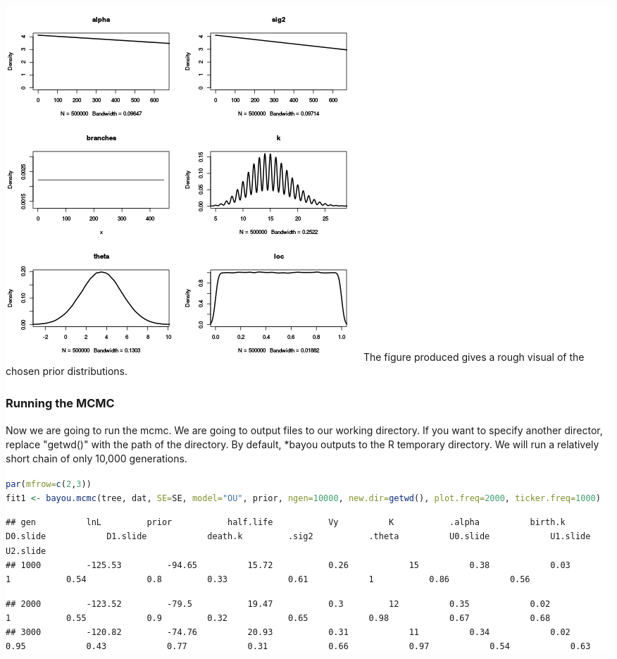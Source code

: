 ![plot of chunk unnamed-chunk-2](figure/unnamed-chunk-2-1.png) 
The figure produced gives a rough visual of the chosen prior distributions. 

### Running the MCMC
Now we are going to run the mcmc. We are going to output files to our working directory. If you want to specify another director, replace "getwd()" with the path of the directory. By default, *bayou outputs to the R temporary directory. We will run a relatively short chain of only 10,000 generations.

```r
par(mfrow=c(2,3))
fit1 <- bayou.mcmc(tree, dat, SE=SE, model="OU", prior, ngen=10000, new.dir=getwd(), plot.freq=2000, ticker.freq=1000)
```

```
## gen			lnL			prior			half.life			Vy			K			.alpha			birth.k			D0.slide			D1.slide			death.k			.sig2			.theta			U0.slide			U1.slide			U2.slide			
## 1000			-125.53			-94.65			15.72			0.26			15			0.38			0.03			1			0.54			0.8			0.33			0.61			1			0.86			0.56			
```

```
## 2000			-123.52			-79.5			19.47			0.3			12			0.35			0.02			1			0.55			0.9			0.32			0.65			0.98			0.67			0.68			
## 3000			-120.82			-74.76			20.93			0.31			11			0.34			0.02			0.95			0.43			0.77			0.31			0.66			0.97			0.54			0.63			
```
